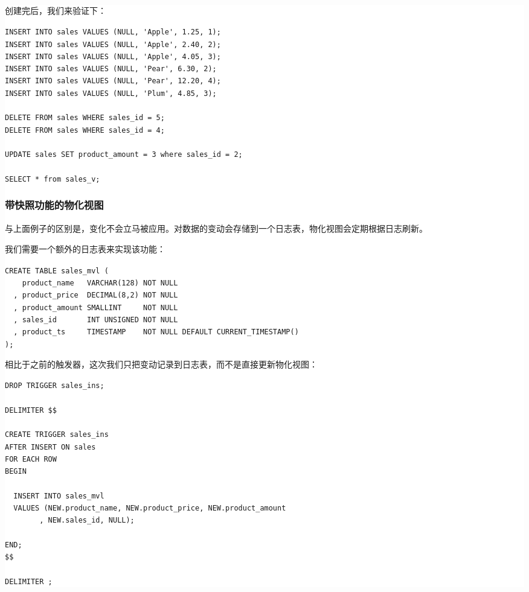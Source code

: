 创建完后，我们来验证下：

```
INSERT INTO sales VALUES (NULL, 'Apple', 1.25, 1);
INSERT INTO sales VALUES (NULL, 'Apple', 2.40, 2);
INSERT INTO sales VALUES (NULL, 'Apple', 4.05, 3);
INSERT INTO sales VALUES (NULL, 'Pear', 6.30, 2);
INSERT INTO sales VALUES (NULL, 'Pear', 12.20, 4);
INSERT INTO sales VALUES (NULL, 'Plum', 4.85, 3);

DELETE FROM sales WHERE sales_id = 5;
DELETE FROM sales WHERE sales_id = 4;

UPDATE sales SET product_amount = 3 where sales_id = 2;

SELECT * from sales_v;
```

### 带快照功能的物化视图

与上面例子的区别是，变化不会立马被应用。对数据的变动会存储到一个日志表，物化视图会定期根据日志刷新。

我们需要一个额外的日志表来实现该功能：

```
CREATE TABLE sales_mvl (
    product_name   VARCHAR(128) NOT NULL
  , product_price  DECIMAL(8,2) NOT NULL
  , product_amount SMALLINT     NOT NULL
  , sales_id       INT UNSIGNED NOT NULL
  , product_ts     TIMESTAMP    NOT NULL DEFAULT CURRENT_TIMESTAMP()
);
```

相比于之前的触发器，这次我们只把变动记录到日志表，而不是直接更新物化视图：

```
DROP TRIGGER sales_ins;

DELIMITER $$

CREATE TRIGGER sales_ins
AFTER INSERT ON sales
FOR EACH ROW
BEGIN

  INSERT INTO sales_mvl
  VALUES (NEW.product_name, NEW.product_price, NEW.product_amount
        , NEW.sales_id, NULL);

END;
$$

DELIMITER ;
```
